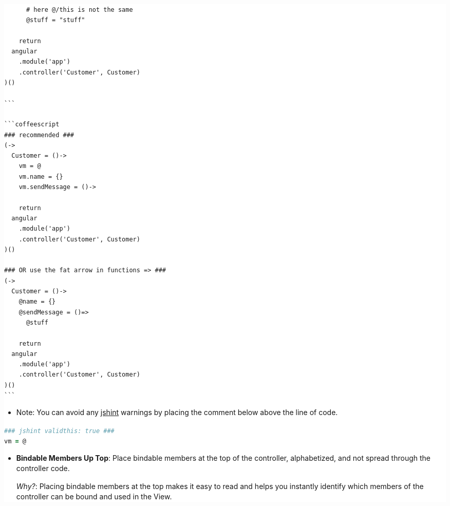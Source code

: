           # here @/this is not the same
          @stuff = "stuff"

        return
      angular
        .module('app')
        .controller('Customer', Customer)
    )()

    ```

    ```coffeescript
    ### recommended ###
    (->
      Customer = ()->
        vm = @
        vm.name = {}
        vm.sendMessage = ()->

        return
      angular
        .module('app')
        .controller('Customer', Customer)
    )()

    ### OR use the fat arrow in functions => ###
    (->
      Customer = ()->
        @name = {}
        @sendMessage = ()=>
          @stuff

        return
      angular
        .module('app')
        .controller('Customer', Customer)
    )()
    ```

  - Note: You can avoid any [jshint](http://www.jshint.com/) warnings by placing the comment below above the line of code.

  ```coffeescript
  ### jshint validthis: true ###
  vm = @
  ```

  - **Bindable Members Up Top**: Place bindable members at the top of the controller, alphabetized, and not spread through the controller code.

    *Why?*: Placing bindable members at the top makes it easy to read and helps you instantly identify which members of the controller can be bound and used in the View.

